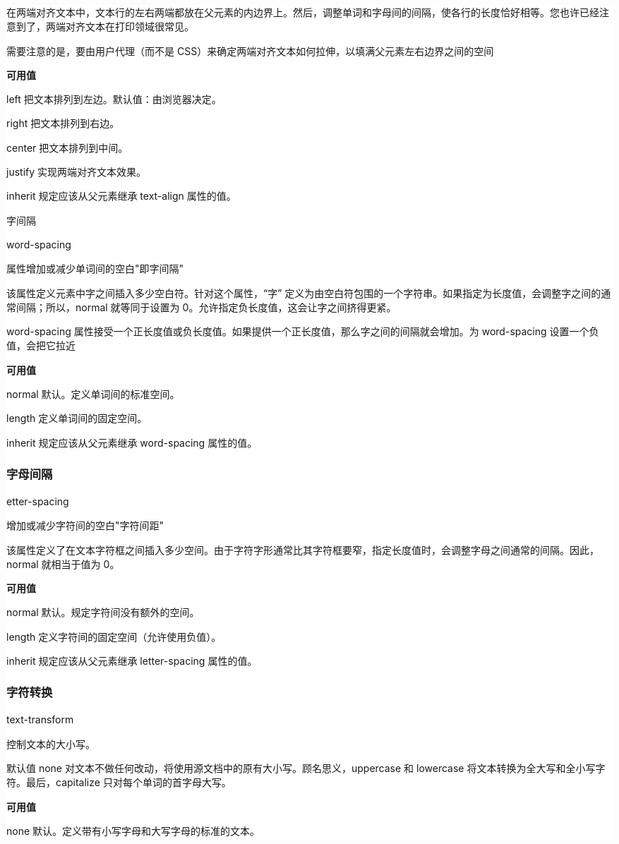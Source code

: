 在两端对齐文本中，文本行的左右两端都放在父元素的内边界上。然后，调整单词和字母间的间隔，使各行的长度恰好相等。您也许已经注意到了，两端对齐文本在打印领域很常见。

需要注意的是，要由用户代理（而不是 CSS）来确定两端对齐文本如何拉伸，以填满父元素左右边界之间的空间

**可用值**

left	把文本排列到左边。默认值：由浏览器决定。

right	把文本排列到右边。

center	把文本排列到中间。

justify	实现两端对齐文本效果。

inherit	规定应该从父元素继承 text-align 属性的值。

字间隔

word-spacing

属性增加或减少单词间的空白"即字间隔"

该属性定义元素中字之间插入多少空白符。针对这个属性，“字” 定义为由空白符包围的一个字符串。如果指定为长度值，会调整字之间的通常间隔；所以，normal 就等同于设置为 0。允许指定负长度值，这会让字之间挤得更紧。

word-spacing 属性接受一个正长度值或负长度值。如果提供一个正长度值，那么字之间的间隔就会增加。为 word-spacing 设置一个负值，会把它拉近

**可用值**

normal	默认。定义单词间的标准空间。

length	定义单词间的固定空间。

inherit	规定应该从父元素继承 word-spacing 属性的值。

### **字母间隔**

etter-spacing 

增加或减少字符间的空白"字符间距"

该属性定义了在文本字符框之间插入多少空间。由于字符字形通常比其字符框要窄，指定长度值时，会调整字母之间通常的间隔。因此，normal 就相当于值为 0。

**可用值**

normal	默认。规定字符间没有额外的空间。

length	定义字符间的固定空间（允许使用负值）。

inherit	规定应该从父元素继承 letter-spacing 属性的值。

### **字符转换**

text-transform 

控制文本的大小写。

默认值 none 对文本不做任何改动，将使用源文档中的原有大小写。顾名思义，uppercase 和 lowercase 将文本转换为全大写和全小写字符。最后，capitalize 只对每个单词的首字母大写。

**可用值**

none			默认。定义带有小写字母和大写字母的标准的文本。
